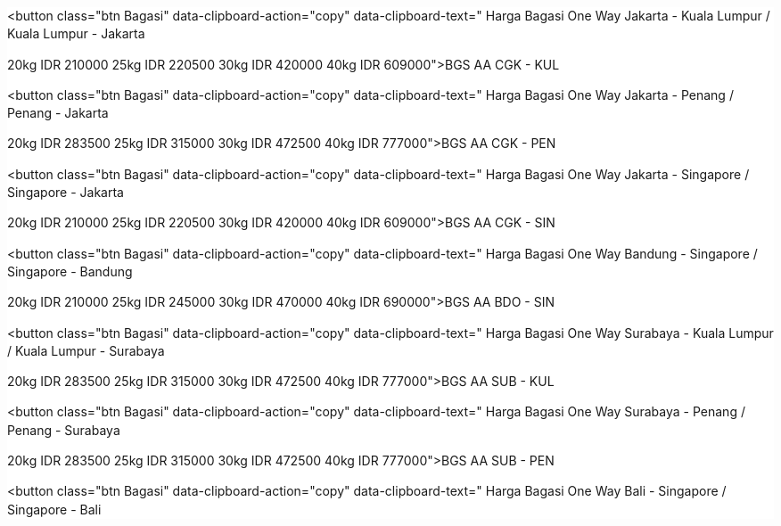 <button class="btn Bagasi" data-clipboard-action="copy" data-clipboard-text="
Harga Bagasi One Way
Jakarta - Kuala Lumpur / Kuala Lumpur - Jakarta

20kg	IDR 210000
25kg	IDR 220500
30kg	IDR 420000
40kg	IDR 609000">BGS AA CGK - KUL</button>

<button class="btn Bagasi" data-clipboard-action="copy" data-clipboard-text="
Harga Bagasi One Way
Jakarta - Penang / Penang - Jakarta

20kg	IDR 283500
25kg	IDR 315000
30kg	IDR 472500
40kg	IDR 777000">BGS AA CGK - PEN</button>

<button class="btn Bagasi" data-clipboard-action="copy" data-clipboard-text="
Harga Bagasi One Way
Jakarta - Singapore / Singapore - Jakarta

20kg	IDR 210000
25kg	IDR 220500
30kg	IDR 420000
40kg	IDR 609000">BGS AA CGK - SIN</button>

<button class="btn Bagasi" data-clipboard-action="copy" data-clipboard-text="
Harga Bagasi One Way
Bandung - Singapore / Singapore - Bandung

20kg	IDR 210000
25kg	IDR 245000
30kg	IDR 470000
40kg	IDR 690000">BGS AA BDO - SIN</button>

<button class="btn Bagasi" data-clipboard-action="copy" data-clipboard-text="
Harga Bagasi One Way
Surabaya - Kuala Lumpur / Kuala Lumpur - Surabaya

20kg	IDR 283500
25kg	IDR 315000
30kg	IDR 472500
40kg	IDR 777000">BGS AA SUB - KUL</button>

<button class="btn Bagasi" data-clipboard-action="copy" data-clipboard-text="
Harga Bagasi One Way
Surabaya - Penang / Penang - Surabaya

20kg	IDR 283500
25kg	IDR 315000
30kg	IDR 472500
40kg	IDR 777000">BGS AA SUB - PEN</button>

<button class="btn Bagasi" data-clipboard-action="copy" data-clipboard-text="
Harga Bagasi One Way
Bali - Singapore / Singapore - Bali
